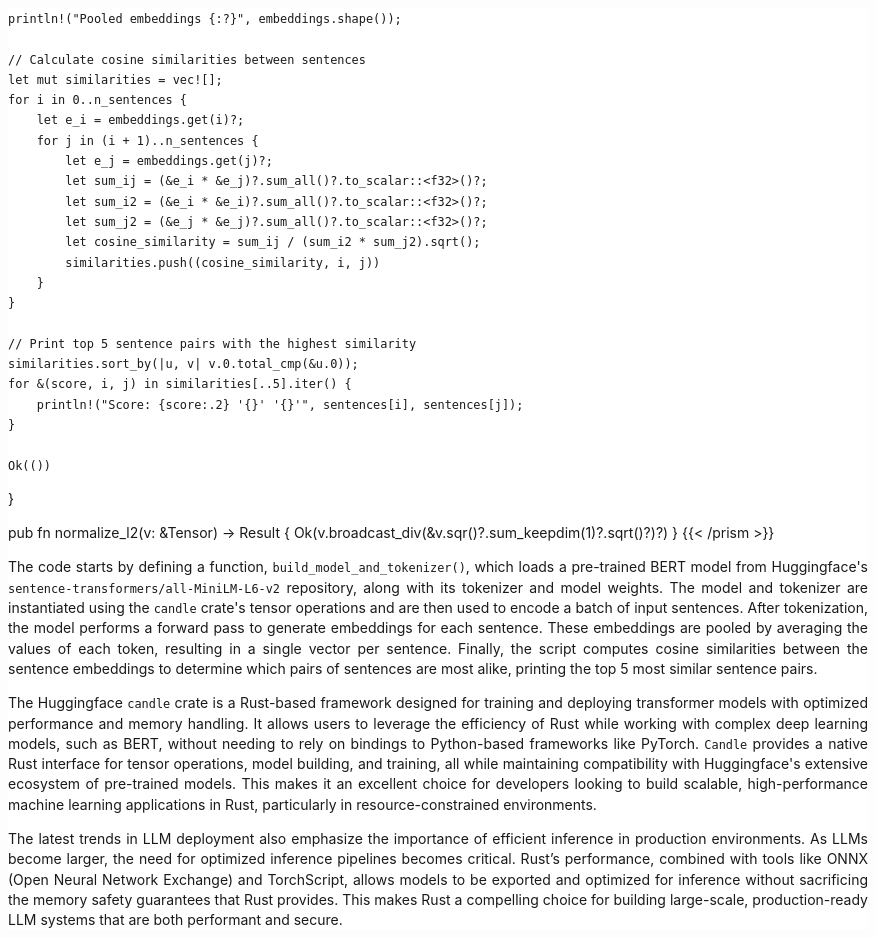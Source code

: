     println!("Pooled embeddings {:?}", embeddings.shape());

    // Calculate cosine similarities between sentences
    let mut similarities = vec![];
    for i in 0..n_sentences {
        let e_i = embeddings.get(i)?;
        for j in (i + 1)..n_sentences {
            let e_j = embeddings.get(j)?;
            let sum_ij = (&e_i * &e_j)?.sum_all()?.to_scalar::<f32>()?;
            let sum_i2 = (&e_i * &e_i)?.sum_all()?.to_scalar::<f32>()?;
            let sum_j2 = (&e_j * &e_j)?.sum_all()?.to_scalar::<f32>()?;
            let cosine_similarity = sum_ij / (sum_i2 * sum_j2).sqrt();
            similarities.push((cosine_similarity, i, j))
        }
    }

    // Print top 5 sentence pairs with the highest similarity
    similarities.sort_by(|u, v| v.0.total_cmp(&u.0));
    for &(score, i, j) in similarities[..5].iter() {
        println!("Score: {score:.2} '{}' '{}'", sentences[i], sentences[j]);
    }

    Ok(())
}

pub fn normalize_l2(v: &Tensor) -> Result<Tensor> {
    Ok(v.broadcast_div(&v.sqr()?.sum_keepdim(1)?.sqrt()?)?)
}
{{< /prism >}}
<p style="text-align: justify;">
The code starts by defining a function, <code>build_model_and_tokenizer()</code>, which loads a pre-trained BERT model from Huggingface's <code>sentence-transformers/all-MiniLM-L6-v2</code> repository, along with its tokenizer and model weights. The model and tokenizer are instantiated using the <code>candle</code> crate's tensor operations and are then used to encode a batch of input sentences. After tokenization, the model performs a forward pass to generate embeddings for each sentence. These embeddings are pooled by averaging the values of each token, resulting in a single vector per sentence. Finally, the script computes cosine similarities between the sentence embeddings to determine which pairs of sentences are most alike, printing the top 5 most similar sentence pairs.
</p>

<p style="text-align: justify;">
The Huggingface <code>candle</code> crate is a Rust-based framework designed for training and deploying transformer models with optimized performance and memory handling. It allows users to leverage the efficiency of Rust while working with complex deep learning models, such as BERT, without needing to rely on bindings to Python-based frameworks like PyTorch. <code>Candle</code> provides a native Rust interface for tensor operations, model building, and training, all while maintaining compatibility with Huggingface's extensive ecosystem of pre-trained models. This makes it an excellent choice for developers looking to build scalable, high-performance machine learning applications in Rust, particularly in resource-constrained environments.
</p>

<p style="text-align: justify;">
The latest trends in LLM deployment also emphasize the importance of efficient inference in production environments. As LLMs become larger, the need for optimized inference pipelines becomes critical. Rust’s performance, combined with tools like ONNX (Open Neural Network Exchange) and TorchScript, allows models to be exported and optimized for inference without sacrificing the memory safety guarantees that Rust provides. This makes Rust a compelling choice for building large-scale, production-ready LLM systems that are both performant and secure.
</p>
